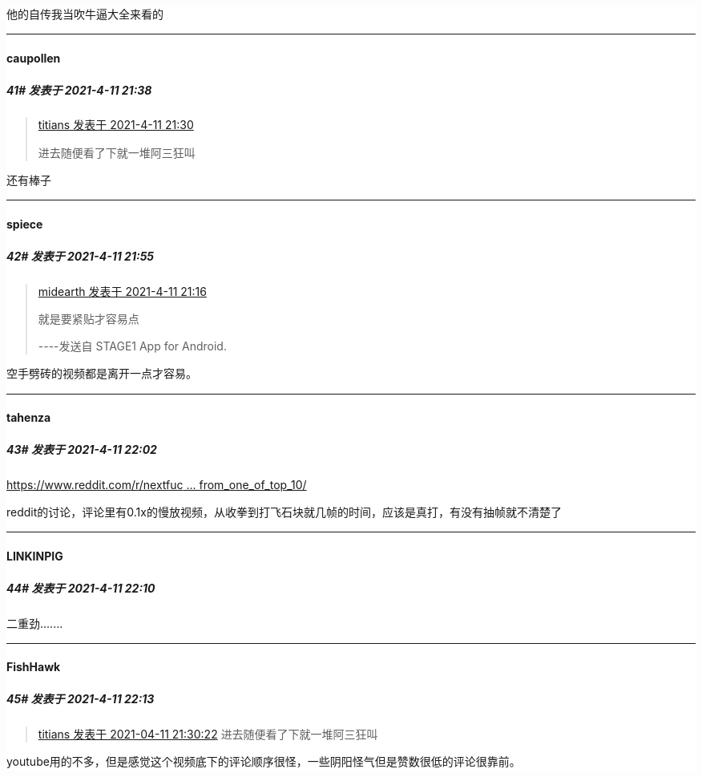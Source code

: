 
他的自传我当吹牛逼大全来看的


*****

####  caupollen  
##### 41#       发表于 2021-4-11 21:38


<blockquote><a href="httphttps://bbs.saraba1st.com/2b/forum.php?mod=redirect&amp;goto=findpost&amp;pid=50907184&amp;ptid=1998471" target="_blank">titians 发表于 2021-4-11 21:30</a>

进去随便看了下就一堆阿三狂叫</blockquote>
还有棒子


*****

####  spiece  
##### 42#       发表于 2021-4-11 21:55


<blockquote><a href="httphttps://bbs.saraba1st.com/2b/forum.php?mod=redirect&amp;goto=findpost&amp;pid=50907040&amp;ptid=1998471" target="_blank">midearth 发表于 2021-4-11 21:16</a>

就是要紧贴才容易点


----发送自 STAGE1 App for Android.</blockquote>
空手劈砖的视频都是离开一点才容易。


*****

####  tahenza  
##### 43#       发表于 2021-4-11 22:02


[https://www.reddit.com/r/nextfuc ... from_one_of_top_10/](https://www.reddit.com/r/nextfuckinglevel/comments/mly890/one_inch_punch_demonstration_from_one_of_top_10/)

reddit的讨论，评论里有0.1x的慢放视频，从收拳到打飞石块就几帧的时间，应该是真打，有没有抽帧就不清楚了


*****

####  LINKINPIG  
##### 44#       发表于 2021-4-11 22:10


二重劲.......


*****

####  FishHawk  
##### 45#       发表于 2021-4-11 22:13


<blockquote><a href="httphttps://bbs.saraba1st.com/2b/forum.php?mod=redirect&amp;goto=findpost&amp;pid=50907184&amp;ptid=1998471" target="_blank">titians 发表于 2021-04-11 21:30:22</a>
进去随便看了下就一堆阿三狂叫</blockquote>youtube用的不多，但是感觉这个视频底下的评论顺序很怪，一些阴阳怪气但是赞数很低的评论很靠前。
